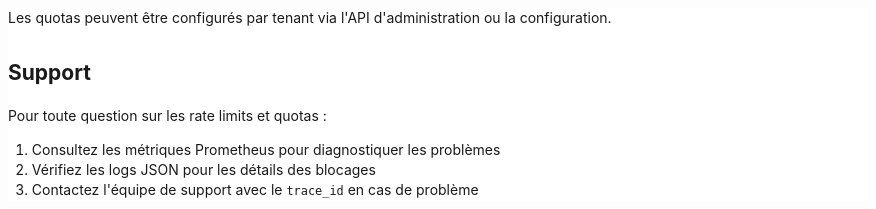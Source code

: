 Les quotas peuvent être configurés par tenant via l'API d'administration ou la configuration.

## Support

Pour toute question sur les rate limits et quotas :

1. Consultez les métriques Prometheus pour diagnostiquer les problèmes
2. Vérifiez les logs JSON pour les détails des blocages
3. Contactez l'équipe de support avec le `trace_id` en cas de problème

